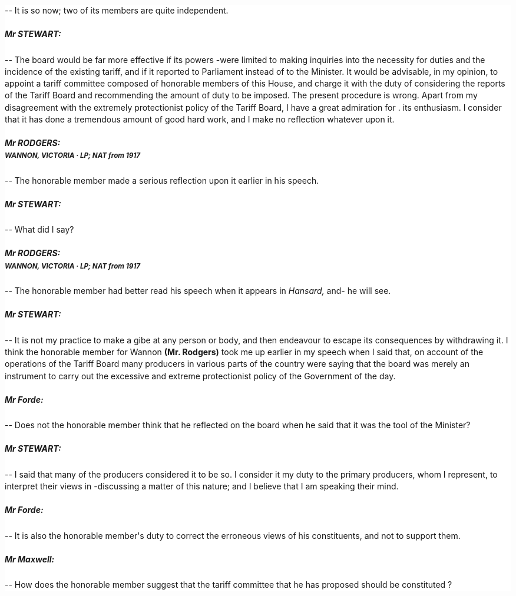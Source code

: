 -- It is so now; two of its members are quite independent. 

##### Mr STEWART:

-- The board would be far more effective if its powers -were limited to making inquiries into the necessity for duties and the incidence of the existing tariff, and if it reported to Parliament instead of to the Minister. It would be advisable, in my opinion, to appoint a tariff committee composed of honorable members of this House, and charge it with the duty of considering the reports of the Tariff Board and recommending  the amount of duty to be imposed. The present procedure is wrong. Apart from my disagreement with the extremely protectionist policy of the Tariff Board, I have a great admiration for . its enthusiasm. I consider that it has done a tremendous amount of good hard work,  and  I make no reflection whatever upon it. 

##### Mr RODGERS:<br><small class="text-muted">WANNON, VICTORIA &middot; LP; NAT from 1917</small>

-- The honorable member made a serious reflection upon it earlier in his speech. 

##### Mr STEWART:

-- What did I say? 

##### Mr RODGERS:<br><small class="text-muted">WANNON, VICTORIA &middot; LP; NAT from 1917</small>

-- The honorable member had better read his speech when it  appears  in  *Hansard,*  and- he will see. 

##### Mr STEWART:

-- It is not my practice to make a gibe at any person or body, and then endeavour to escape its consequences by withdrawing it. I think the honorable member for Wannon  **(Mr. Rodgers)**  took me up earlier in my speech when I said that, on account of the operations of the Tariff Board many producers in various parts of the country were saying that the board was merely an instrument to carry out the excessive and extreme protectionist policy of the Government of the day. 

##### Mr Forde:

-- Does not the honorable member think that he reflected on the board when he said that it was the tool of the Minister? 

##### Mr STEWART:

-- I said that many of the producers considered it to be so. I consider it my duty to the primary producers, whom I represent, to interpret their views in -discussing a matter of this nature; and I believe that I am speaking their mind. 

##### Mr Forde:

-- It is also the honorable member's duty to correct the erroneous views of his constituents, and not to support them. 

##### Mr Maxwell:

-- How does the honorable member suggest that the tariff committee that he has proposed should be constituted ? 
